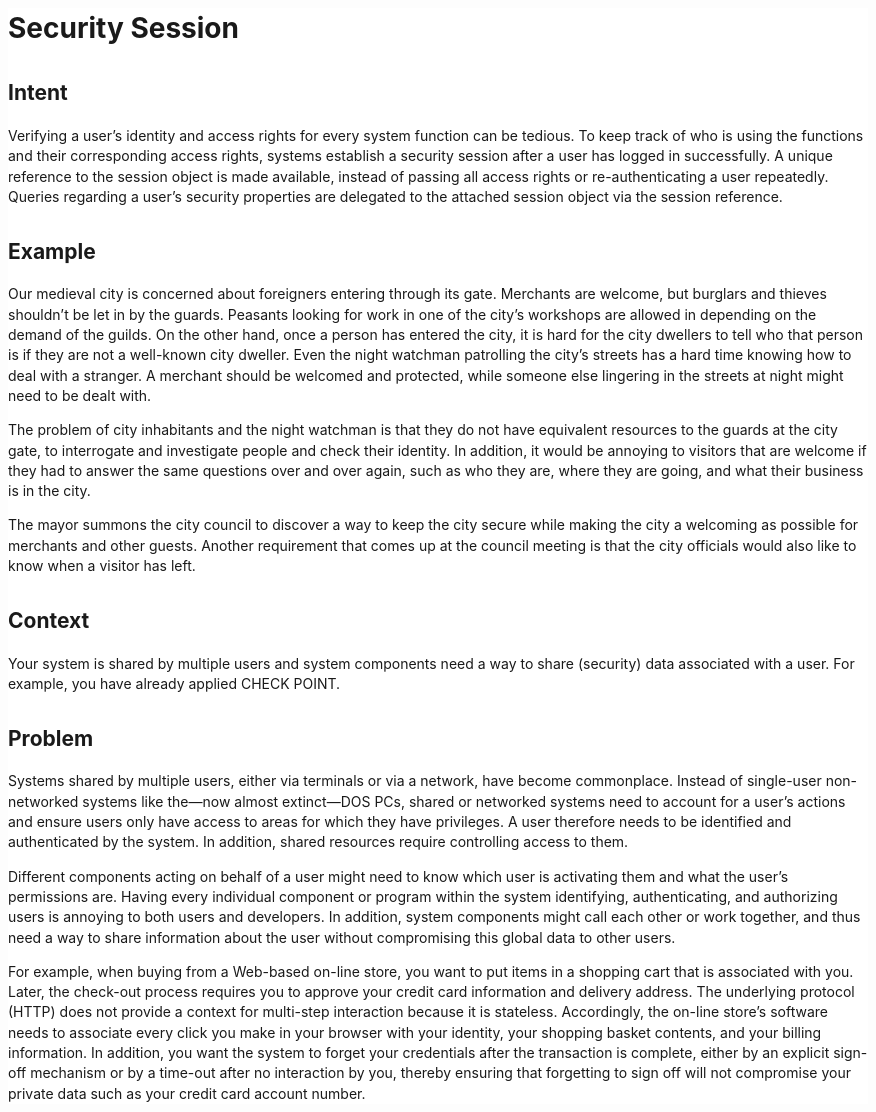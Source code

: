 # **Security Session**

## **Intent**
Verifying a user’s identity and access rights for every system function can be tedious. To keep track of who is using the functions and their corresponding access rights, systems establish a security session after a user has logged in successfully. A unique reference to the session object is made available, instead of passing all access rights or re-authenticating a user repeatedly. Queries regarding a user’s security properties are delegated to the attached session object via the session reference.

## **Example**
Our medieval city is concerned about foreigners entering through its gate. Merchants are welcome, but burglars and thieves shouldn’t be let in by the guards. Peasants looking for work in one of the city’s workshops are allowed in depending on the demand of the guilds. On the other hand, once a person has entered the city, it is hard for the city dwellers to tell who that person is if they are not a well-known city dweller. Even the night watchman patrolling the city’s streets has a hard time knowing how to deal with a stranger. A merchant should be welcomed and protected, while someone else lingering in the streets at night might need to be dealt with.

The problem of city inhabitants and the night watchman is that they do not have equivalent resources to the guards at the city gate, to interrogate and investigate people and check their identity. In addition, it would be annoying to visitors that are welcome if they had to answer the same questions over and over again, such as who they are, where they are going, and what their business is in the city.

The mayor summons the city council to discover a way to keep the city secure while making the city a welcoming as possible for merchants and other guests. Another requirement that comes up at the council meeting is that the city officials would also like to know when a visitor has left.

## **Context**
Your system is shared by multiple users and system components need a way to share (security) data associated with a user. For example, you have already applied CHECK POINT.

## **Problem**
Systems shared by multiple users, either via terminals or via a network, have become commonplace. Instead of single-user non-networked systems like the—now almost extinct—DOS PCs, shared or networked systems need to account for a user’s actions and ensure users only have access to areas for which they have privileges. A user therefore needs to be identified and authenticated by the system. In addition, shared resources require controlling access to them.

Different components acting on behalf of a user might need to know which user is activating them and what the user’s permissions are. Having every individual component or program within the system identifying, authenticating, and authorizing users is annoying to both users and developers. In addition, system components might call each other or work together, and thus need a way to share information about the user without compromising this global data to other users.

For example, when buying from a Web-based on-line store, you want to put items in a shopping cart that is associated with you. Later, the check-out process requires you to approve your credit card information and delivery address. The underlying protocol (HTTP) does not provide a context for multi-step interaction because it is stateless. Accordingly, the on-line store’s software needs to associate every click you make in your browser with your identity, your shopping basket contents, and your billing information. In addition, you want the system to forget your credentials after the transaction is complete, either by an explicit sign-off mechanism or by a time-out after no interaction by you, thereby ensuring that forgetting to sign off will not compromise your private data such as your credit card account number.

